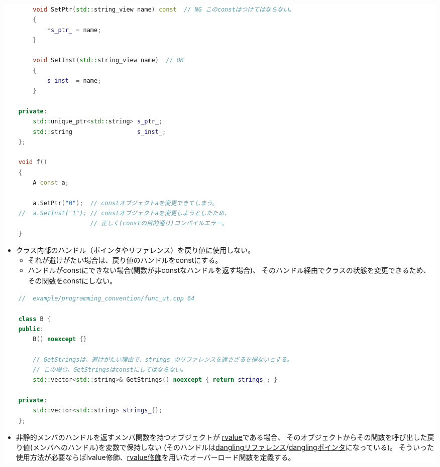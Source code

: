 ```cpp
        void SetPtr(std::string_view name) const  // NG このconstはつけてはならない。
        {
            *s_ptr_ = name;
        }

        void SetInst(std::string_view name)  // OK
        {
            s_inst_ = name;
        }

    private:
        std::unique_ptr<std::string> s_ptr_;
        std::string                  s_inst_;
    };

    void f()
    {
        A const a;

        a.SetPtr("0");  // constオブジェクトaを変更できてしまう。
    //  a.SetInst("1"); // constオブジェクトaを変更しようとしたため、
                        // 正しく(constの目的通り)コンパイルエラー。
    }
```

* クラス内部のハンドル（ポインタやリファレンス）を戻り値に使用しない。
    * それが避けがたい場合は、戻り値のハンドルをconstにする。
    * ハンドルがconstにできない場合(関数が非constなハンドルを返す場合)、
      そのハンドル経由でクラスの状態を変更できるため、その関数をconstにしない。

```cpp
    //  example/programming_convention/func_ut.cpp 64

    class B {
    public:
        B() noexcept {}

        // GetStringsは、避けがたい理由で、strings_のリファレンスを返さざるを得ないとする。
        // この場合、GetStringsはconstにしてはならない。
        std::vector<std::string>& GetStrings() noexcept { return strings_; }

    private:
        std::vector<std::string> strings_{};
    };
```

* 非静的メンバのハンドルを返すメンバ関数を持つオブジェクトが
  [rvalue](term_explanation.md#SS_19_14_3)である場合、
  そのオブジェクトからその関数を呼び出した戻り値(メンバへのハンドル)を変数で保持しない
  (そのハンドルは[danglingリファレンス](term_explanation.md#SS_19_15_5)/[danglingポインタ](term_explanation.md#SS_19_15_6)になっている)。
  そういった使用方法が必要ならばlvalue修飾、[rvalue修飾](term_explanation.md#SS_19_14_4)を用いたオーバーロード関数を定義する。
